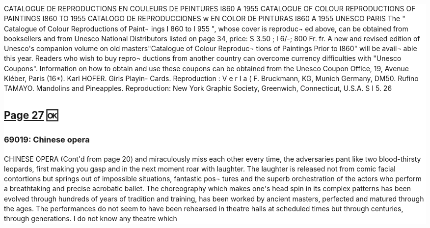 CATALOGUE DE REPRODUCTIONS
EN COULEURS DE PEINTURES
I860 A 1955
CATALOGUE
OF COLOUR REPRODUCTIONS
OF PAINTINGS I860 TO 1955
CATALOGO DE REPRODUCCIONES
w EN COLOR DE PINTURAS
I860 A 1955
UNESCO PARIS
The " Catalogue of Colour Reproductions of Paint¬
ings I 860 to I 955 ", whose cover is reproduc¬
ed above, can be obtained from booksellers and
from Unesco National Distributors listed on page
34, price: S 3.50 ; I 6/-; 800 Fr. fr. A new and
revised edition of Unesco's companion volume
on old masters"Catalogue of Colour Reproduc¬
tions of Paintings Prior to I860" will be avail¬
able this year. Readers who wish to buy repro¬
ductions from another country can overcome
currency difficulties with "Unesco Coupons".
Information on how to obtain and use these
coupons can be obtained from the Unesco
Coupon Office, 19, Avenue Kléber, Paris (16*).
Karl HOFER. Girls Playin-
Cards. Reproduction : V e r I a (
F. Bruckmann, KG, Munich
Germany, DM50.
Rufino TAMAYO. Mandolins
and Pineapples. Reproduction: New
York Graphic Society, Greenwich,
Connecticut, U.S.A. S I 5.
26
## [Page 27](https://demo.humlab.umu.se/courier/069029engo.pdf#page=27) 🆗
### 69019: Chinese opera
CHINESE
OPERA
(Cont'd from
page 20)
and miraculously miss each other every
time, the adversaries pant like two
blood-thirsty leopards, first making you
gasp and in the next moment roar
with laughter.
The laughter is released not from
comic facial contortions but springs out
of impossible situations, fantastic pos¬
tures and the superb orchestration of
the actors who perform a breathtaking
and precise acrobatic ballet.
The choreography which makes one's
head spin in its complex patterns has
been evolved through hundreds of years
of tradition and training, has been
worked by ancient masters, perfected
and matured through the ages. The
performances do not seem to have
been rehearsed in theatre halls at
scheduled times but through centuries,
through generations.
I do not know any theatre which